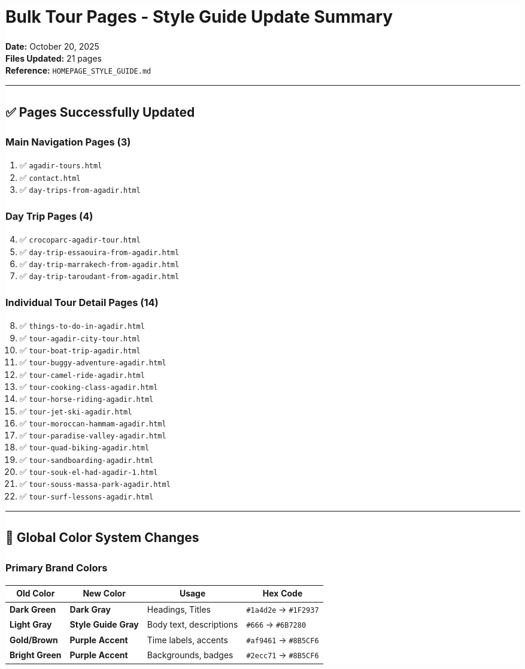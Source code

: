 # Bulk Tour Pages - Style Guide Update Summary

**Date:** October 20, 2025  
**Files Updated:** 21 pages  
**Reference:** `HOMEPAGE_STYLE_GUIDE.md`

---

## ✅ Pages Successfully Updated

### Main Navigation Pages (3)
1. ✅ `agadir-tours.html`
2. ✅ `contact.html`
3. ✅ `day-trips-from-agadir.html`

### Day Trip Pages (4)
4. ✅ `crocoparc-agadir-tour.html`
5. ✅ `day-trip-essaouira-from-agadir.html`
6. ✅ `day-trip-marrakech-from-agadir.html`
7. ✅ `day-trip-taroudant-from-agadir.html`

### Individual Tour Detail Pages (14)
8. ✅ `things-to-do-in-agadir.html`
9. ✅ `tour-agadir-city-tour.html`
10. ✅ `tour-boat-trip-agadir.html`
11. ✅ `tour-buggy-adventure-agadir.html`
12. ✅ `tour-camel-ride-agadir.html`
13. ✅ `tour-cooking-class-agadir.html`
14. ✅ `tour-horse-riding-agadir.html`
15. ✅ `tour-jet-ski-agadir.html`
16. ✅ `tour-moroccan-hammam-agadir.html`
17. ✅ `tour-paradise-valley-agadir.html`
18. ✅ `tour-quad-biking-agadir.html`
19. ✅ `tour-sandboarding-agadir.html`
20. ✅ `tour-souk-el-had-agadir-1.html`
21. ✅ `tour-souss-massa-park-agadir.html`
22. ✅ `tour-surf-lessons-agadir.html`

---

## 🎨 Global Color System Changes

### Primary Brand Colors

| Old Color | New Color | Usage | Hex Code |
|-----------|-----------|-------|----------|
| **Dark Green** | **Dark Gray** | Headings, Titles | `#1a4d2e` → `#1F2937` |
| **Light Gray** | **Style Guide Gray** | Body text, descriptions | `#666` → `#6B7280` |
| **Gold/Brown** | **Purple Accent** | Time labels, accents | `#af9461` → `#8B5CF6` |
| **Bright Green** | **Purple Accent** | Backgrounds, badges | `#2ecc71` → `#8B5CF6` |
